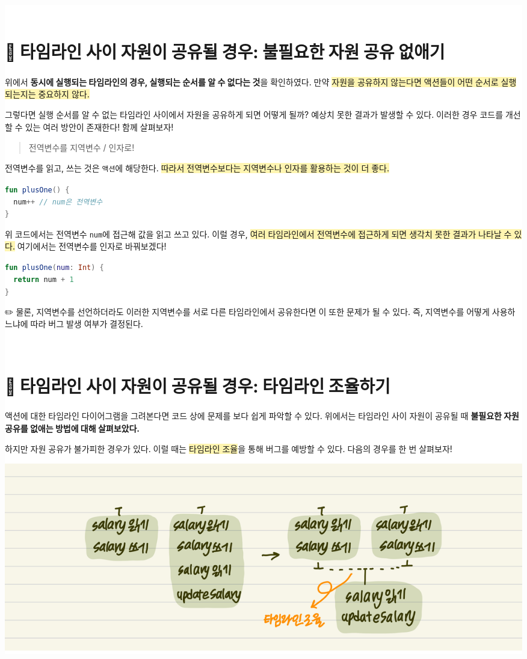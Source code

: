 <br>

# 🔗 타임라인 사이 자원이 공유될 경우: 불필요한 자원 공유 없애기

위에서 **동시에 실행되는 타임라인의 경우, 실행되는 순서를 알 수 없다는 것**을 확인하였다. 만약 <span style = "background-color:#fff5b1">자원을 공유하지 않는다면 액션들이 어떤 순서로 실행되는지는 중요하지 않다.</span> 

그렇다면 실행 순서를 알 수 없는 타임라인 사이에서 자원을 공유하게 되면 어떻게 될까? 예상치 못한 결과가 발생할 수 있다. 이러한 경우 코드를 개선할 수 있는 여러 방안이 존재한다! 함께 살펴보자!

> 전역변수를 지역변수 / 인자로!

전역변수를 읽고, 쓰는 것은 `액션`에 해당한다. <span style = "background-color:#fff5b1">따라서 전역변수보다는 지역변수나 인자를 활용하는 것이 더 좋다.</span>

```kotlin
fun plusOne() {
  num++ // num은 전역변수
}
```

위 코드에서는 전역변수 `num`에 접근해 값을 읽고 쓰고 있다. 이럴 경우, <span style = "background-color:#fff5b1">여러 타임라인에서 전역변수에 접근하게 되면 생각치 못한 결과가 나타날 수 있다.</span> 여기에서는 전역변수를 인자로 바꿔보겠다!

```kotlin
fun plusOne(num: Int) {
  return num + 1
}
```

✏️ 물론, 지역변수를 선언하더라도 이러한 지역변수를 서로 다른 타임라인에서 공유한다면 이 또한 문제가 될 수 있다. 즉, 지역변수를 어떻게 사용하느냐에 따라 버그 발생 여부가 결정된다.

<br>

# 🔗 타임라인 사이 자원이 공유될 경우: 타임라인 조율하기

액션에 대한 타임라인 다이어그램을 그려본다면 코드 상에 문제를 보다 쉽게 파악할 수 있다. 위에서는 타임라인 사이 자원이 공유될 때 **불필요한 자원 공유를 없애는 방법에 대해 살펴보았다.** 

하지만 자원 공유가 불가피한 경우가 있다. 이럴 때는 <span style = "background-color:#fff5b1">타임라인 조율</span>을 통해 버그를 예방할 수 있다. 다음의 경우를 한 번 살펴보자!

![control_timeline](/assets/images/control_timeline.jpeg)

